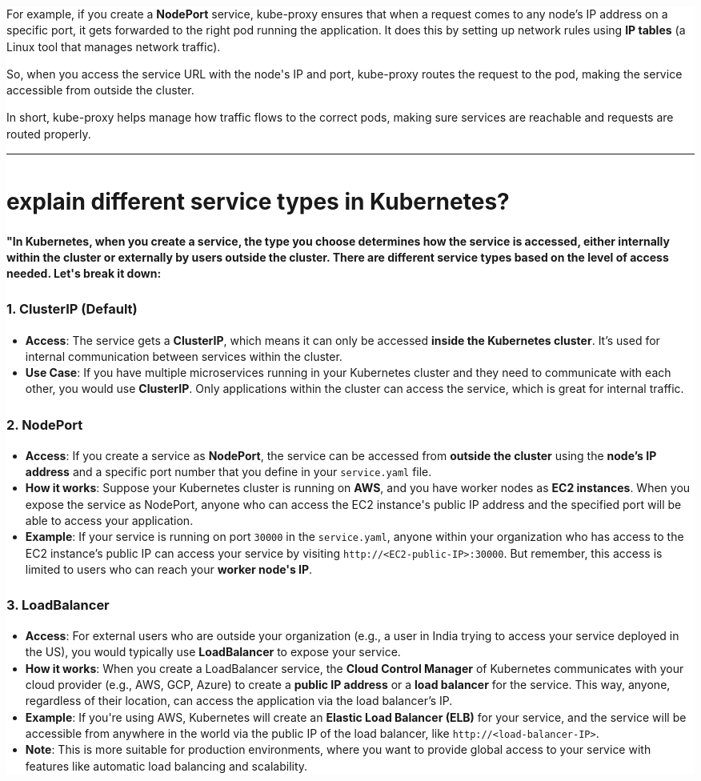 For example, if you create a **NodePort** service, kube-proxy ensures that when a request comes to any node’s IP address on a specific port, it gets forwarded to the right pod running the application. It does this by setting up network rules using **IP tables** (a Linux tool that manages network traffic). 

So, when you access the service URL with the node's IP and port, kube-proxy routes the request to the pod, making the service accessible from outside the cluster.

In short, kube-proxy helps manage how traffic flows to the correct pods, making sure services are reachable and requests are routed properly.

 ---
# explain different service types in Kubernetes?

**"In Kubernetes, when you create a service, the type you choose determines how the service is accessed, either internally within the cluster or externally by users outside the cluster. There are different service types based on the level of access needed. Let's break it down:**

### 1. **ClusterIP (Default)**
   - **Access**: The service gets a **ClusterIP**, which means it can only be accessed **inside the Kubernetes cluster**. It’s used for internal communication between services within the cluster.
   - **Use Case**: If you have multiple microservices running in your Kubernetes cluster and they need to communicate with each other, you would use **ClusterIP**. Only applications within the cluster can access the service, which is great for internal traffic.

### 2. **NodePort**
   - **Access**: If you create a service as **NodePort**, the service can be accessed from **outside the cluster** using the **node’s IP address** and a specific port number that you define in your `service.yaml` file.
   - **How it works**: Suppose your Kubernetes cluster is running on **AWS**, and you have worker nodes as **EC2 instances**. When you expose the service as NodePort, anyone who can access the EC2 instance's public IP address and the specified port will be able to access your application.
   - **Example**: If your service is running on port `30000` in the `service.yaml`, anyone within your organization who has access to the EC2 instance’s public IP can access your service by visiting `http://<EC2-public-IP>:30000`. But remember, this access is limited to users who can reach your **worker node's IP**.

### 3. **LoadBalancer**
   - **Access**: For external users who are outside your organization (e.g., a user in India trying to access your service deployed in the US), you would typically use **LoadBalancer** to expose your service.
   - **How it works**: When you create a LoadBalancer service, the **Cloud Control Manager** of Kubernetes communicates with your cloud provider (e.g., AWS, GCP, Azure) to create a **public IP address** or a **load balancer** for the service. This way, anyone, regardless of their location, can access the application via the load balancer’s IP.
   - **Example**: If you're using AWS, Kubernetes will create an **Elastic Load Balancer (ELB)** for your service, and the service will be accessible from anywhere in the world via the public IP of the load balancer, like `http://<load-balancer-IP>`.
   - **Note**: This is more suitable for production environments, where you want to provide global access to your service with features like automatic load balancing and scalability.
